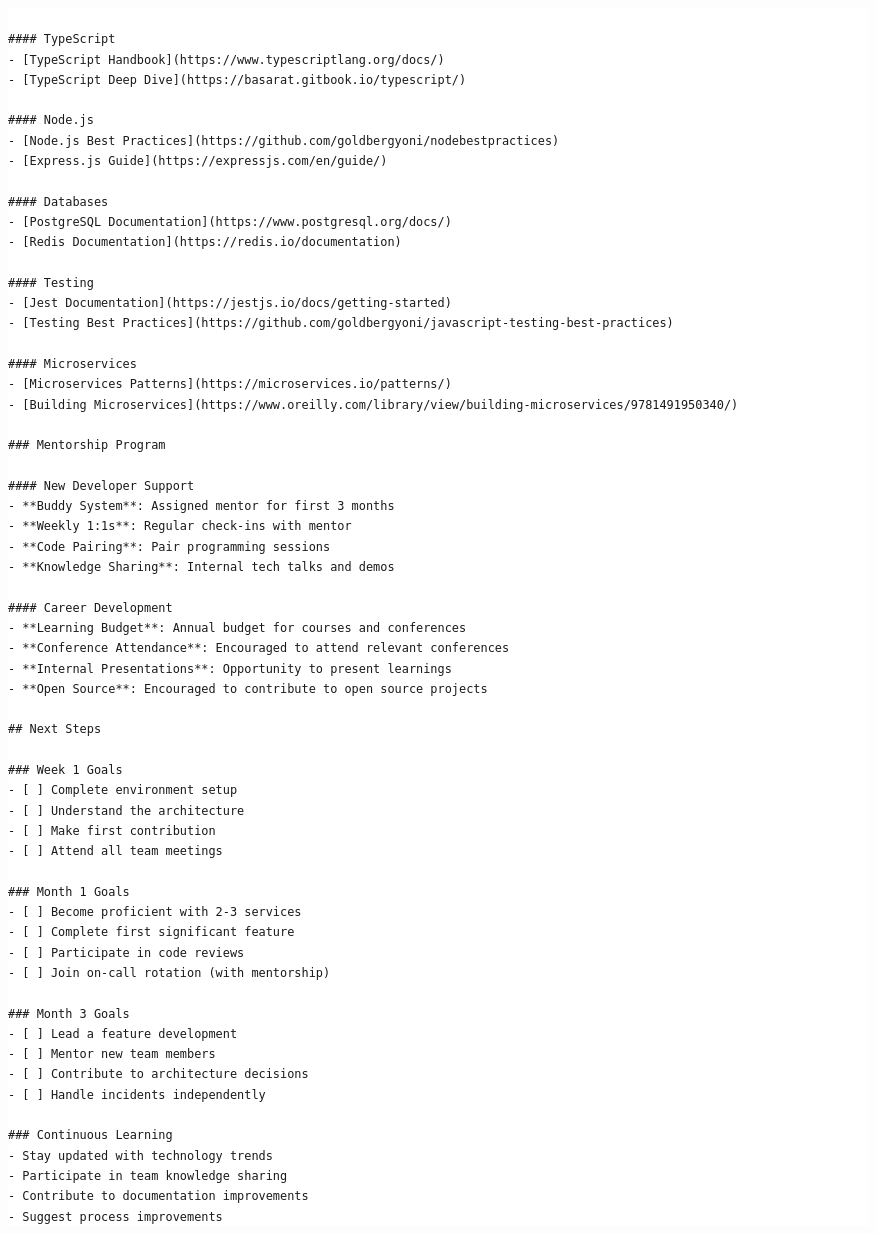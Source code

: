 ```

#### TypeScript
- [TypeScript Handbook](https://www.typescriptlang.org/docs/)
- [TypeScript Deep Dive](https://basarat.gitbook.io/typescript/)

#### Node.js
- [Node.js Best Practices](https://github.com/goldbergyoni/nodebestpractices)
- [Express.js Guide](https://expressjs.com/en/guide/)

#### Databases
- [PostgreSQL Documentation](https://www.postgresql.org/docs/)
- [Redis Documentation](https://redis.io/documentation)

#### Testing
- [Jest Documentation](https://jestjs.io/docs/getting-started)
- [Testing Best Practices](https://github.com/goldbergyoni/javascript-testing-best-practices)

#### Microservices
- [Microservices Patterns](https://microservices.io/patterns/)
- [Building Microservices](https://www.oreilly.com/library/view/building-microservices/9781491950340/)

### Mentorship Program

#### New Developer Support
- **Buddy System**: Assigned mentor for first 3 months
- **Weekly 1:1s**: Regular check-ins with mentor
- **Code Pairing**: Pair programming sessions
- **Knowledge Sharing**: Internal tech talks and demos

#### Career Development
- **Learning Budget**: Annual budget for courses and conferences
- **Conference Attendance**: Encouraged to attend relevant conferences
- **Internal Presentations**: Opportunity to present learnings
- **Open Source**: Encouraged to contribute to open source projects

## Next Steps

### Week 1 Goals
- [ ] Complete environment setup
- [ ] Understand the architecture
- [ ] Make first contribution
- [ ] Attend all team meetings

### Month 1 Goals
- [ ] Become proficient with 2-3 services
- [ ] Complete first significant feature
- [ ] Participate in code reviews
- [ ] Join on-call rotation (with mentorship)

### Month 3 Goals
- [ ] Lead a feature development
- [ ] Mentor new team members
- [ ] Contribute to architecture decisions
- [ ] Handle incidents independently

### Continuous Learning
- Stay updated with technology trends
- Participate in team knowledge sharing
- Contribute to documentation improvements
- Suggest process improvements

```